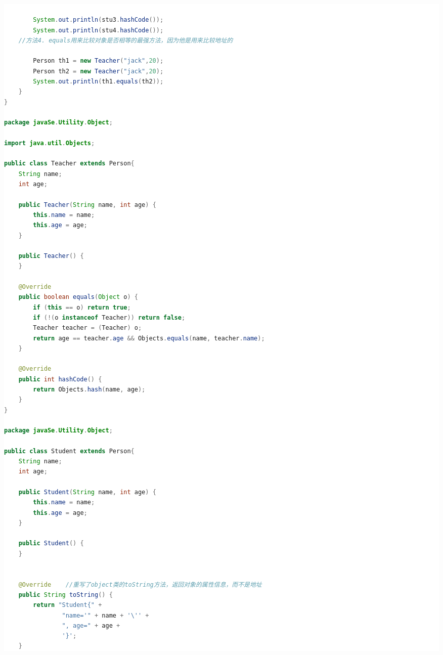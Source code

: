 ```java

        System.out.println(stu3.hashCode());
        System.out.println(stu4.hashCode());
    //方法4. equals用来比较对象是否相等的最强方法，因为他是用来比较地址的

        Person th1 = new Teacher("jack",20);
        Person th2 = new Teacher("jack",20);
        System.out.println(th1.equals(th2));
    }
}

package javaSe.Utility.Object;

import java.util.Objects;

public class Teacher extends Person{
    String name;
    int age;

    public Teacher(String name, int age) {
        this.name = name;
        this.age = age;
    }

    public Teacher() {
    }

    @Override
    public boolean equals(Object o) {
        if (this == o) return true;
        if (!(o instanceof Teacher)) return false;
        Teacher teacher = (Teacher) o;
        return age == teacher.age && Objects.equals(name, teacher.name);
    }

    @Override
    public int hashCode() {
        return Objects.hash(name, age);
    }
}

package javaSe.Utility.Object;

public class Student extends Person{
    String name;
    int age;

    public Student(String name, int age) {
        this.name = name;
        this.age = age;
    }

    public Student() {
    }


    @Override    //重写了object类的toString方法，返回对象的属性信息，而不是地址
    public String toString() {
        return "Student{" +
                "name='" + name + '\'' +
                ", age=" + age +
                '}';
    }
```